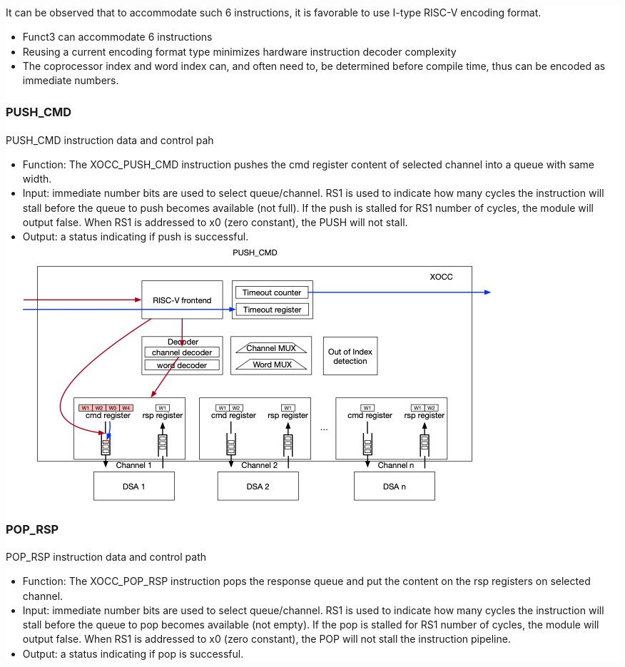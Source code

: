 It can be observed that to accommodate such 6 instructions, it is favorable to use I-type RISC-V encoding format.   
* Funct3 can accommodate 6 instructions
* Reusing a current encoding format type minimizes hardware instruction decoder complexity
* The coprocessor index and word index can, and often need to, be determined before compile time, thus can be encoded as immediate numbers.

### PUSH_CMD
PUSH_CMD instruction data and control pah
* Function: The XOCC_PUSH_CMD instruction pushes the cmd register content of selected channel into a queue with same width. 
* Input: immediate number bits are used to select queue/channel. RS1 is used to indicate how many cycles the instruction will stall before the queue to push becomes available (not full). If the push is stalled for RS1 number of cycles, the module will output false. When RS1 is addressed to x0 (zero constant), the PUSH will not stall.
* Output: a status indicating if push is successful.   
![push_cmd](fig/push_cmd.png)

### POP_RSP
POP_RSP instruction data and control path
* Function: The XOCC_POP_RSP instruction pops the response queue and put the content on the rsp registers on selected channel.
* Input: immediate number bits are used to select queue/channel. RS1 is used to indicate how many cycles the instruction will stall before the queue to pop becomes available (not empty). If the pop is stalled for RS1 number of cycles, the module will output false. When RS1 is addressed to x0 (zero constant), the POP will not stall the instruction pipeline.
* Output: a status indicating if pop is successful.   